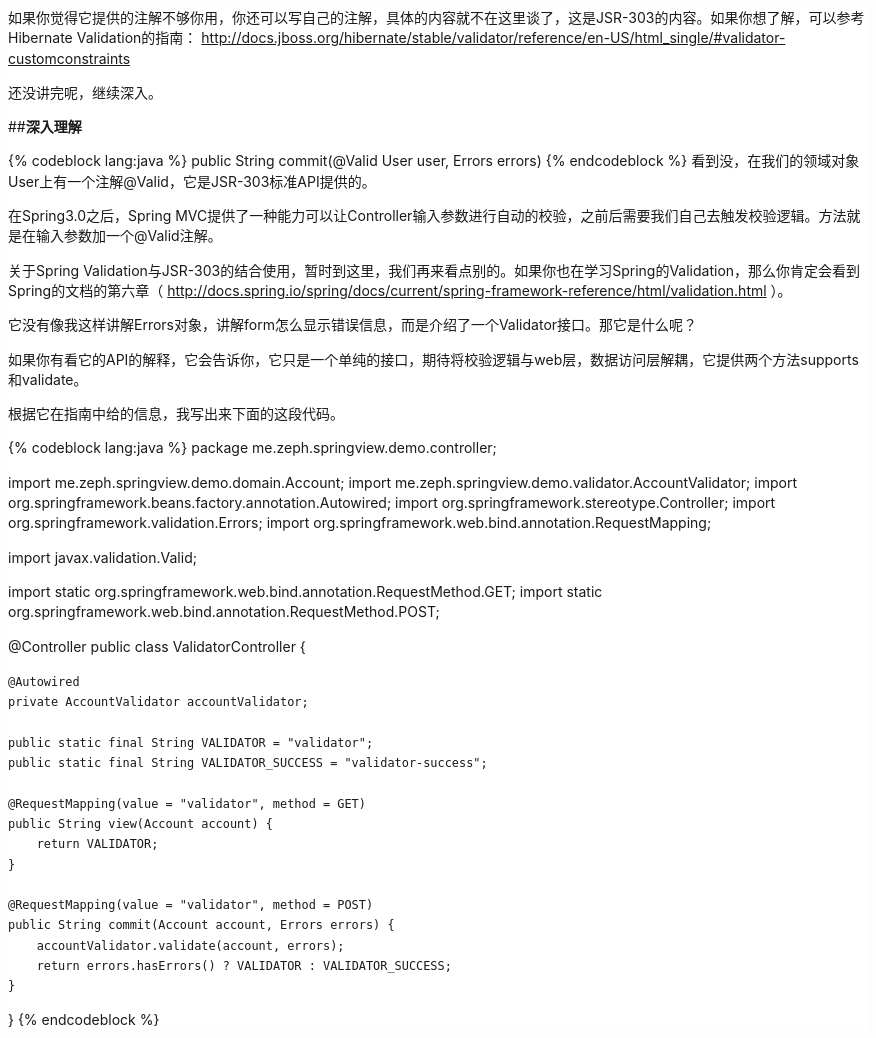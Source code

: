 如果你觉得它提供的注解不够你用，你还可以写自己的注解，具体的内容就不在这里谈了，这是JSR-303的内容。如果你想了解，可以参考Hibernate Validation的指南： http://docs.jboss.org/hibernate/stable/validator/reference/en-US/html_single/#validator-customconstraints

还没讲完呢，继续深入。

##**深入理解**

{% codeblock lang:java %}
public String commit(@Valid User user, Errors errors)
{% endcodeblock %}
看到没，在我们的领域对象User上有一个注解@Valid，它是JSR-303标准API提供的。

在Spring3.0之后，Spring MVC提供了一种能力可以让Controller输入参数进行自动的校验，之前后需要我们自己去触发校验逻辑。方法就是在输入参数加一个@Valid注解。

关于Spring Validation与JSR-303的结合使用，暂时到这里，我们再来看点别的。如果你也在学习Spring的Validation，那么你肯定会看到Spring的文档的第六章（ http://docs.spring.io/spring/docs/current/spring-framework-reference/html/validation.html ）。

它没有像我这样讲解Errors对象，讲解form怎么显示错误信息，而是介绍了一个Validator接口。那它是什么呢？

如果你有看它的API的解释，它会告诉你，它只是一个单纯的接口，期待将校验逻辑与web层，数据访问层解耦，它提供两个方法supports和validate。

根据它在指南中给的信息，我写出来下面的这段代码。

{% codeblock lang:java %}
package me.zeph.springview.demo.controller;

import me.zeph.springview.demo.domain.Account;
import me.zeph.springview.demo.validator.AccountValidator;
import org.springframework.beans.factory.annotation.Autowired;
import org.springframework.stereotype.Controller;
import org.springframework.validation.Errors;
import org.springframework.web.bind.annotation.RequestMapping;

import javax.validation.Valid;

import static org.springframework.web.bind.annotation.RequestMethod.GET;
import static org.springframework.web.bind.annotation.RequestMethod.POST;

@Controller
public class ValidatorController {

	@Autowired
	private AccountValidator accountValidator;

	public static final String VALIDATOR = "validator";
	public static final String VALIDATOR_SUCCESS = "validator-success";

	@RequestMapping(value = "validator", method = GET)
	public String view(Account account) {
		return VALIDATOR;
	}

	@RequestMapping(value = "validator", method = POST)
	public String commit(Account account, Errors errors) {
		accountValidator.validate(account, errors);
		return errors.hasErrors() ? VALIDATOR : VALIDATOR_SUCCESS;
	}
}
{% endcodeblock %}
